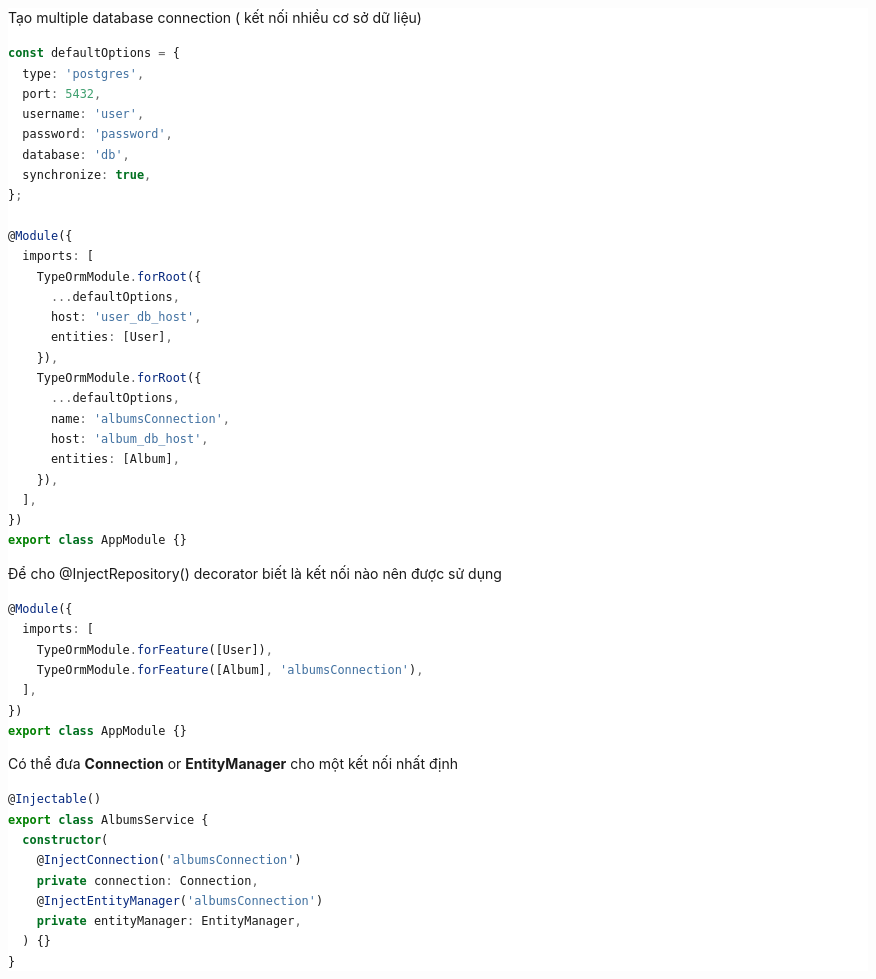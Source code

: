 Tạo multiple database connection ( kết nối nhiều cơ sở dữ liệu)

```ts
const defaultOptions = {
  type: 'postgres',
  port: 5432,
  username: 'user',
  password: 'password',
  database: 'db',
  synchronize: true,
};

@Module({
  imports: [
    TypeOrmModule.forRoot({
      ...defaultOptions,
      host: 'user_db_host',
      entities: [User],
    }),
    TypeOrmModule.forRoot({
      ...defaultOptions,
      name: 'albumsConnection',
      host: 'album_db_host',
      entities: [Album],
    }),
  ],
})
export class AppModule {}
```

Để cho @InjectRepository() decorator biết là kết nối nào nên được sử dụng

```ts
@Module({
  imports: [
    TypeOrmModule.forFeature([User]),
    TypeOrmModule.forFeature([Album], 'albumsConnection'),
  ],
})
export class AppModule {}
```

Có thể đưa **Connection** or **EntityManager** cho một kết nối nhất định

```ts
@Injectable()
export class AlbumsService {
  constructor(
    @InjectConnection('albumsConnection')
    private connection: Connection,
    @InjectEntityManager('albumsConnection')
    private entityManager: EntityManager,
  ) {}
}
```
